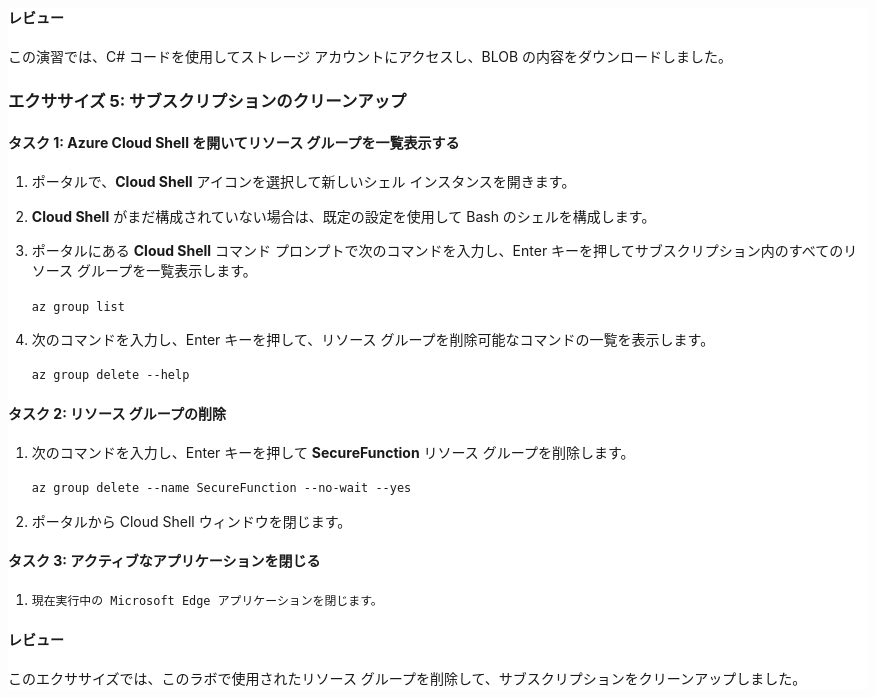 #### レビュー

この演習では、C\# コードを使用してストレージ アカウントにアクセスし、BLOB の内容をダウンロードしました。

### エクササイズ 5: サブスクリプションのクリーンアップ 

#### タスク 1: Azure Cloud Shell を開いてリソース グループを一覧表示する

1.  ポータルで、**Cloud Shell** アイコンを選択して新しいシェル インスタンスを開きます。

1.  **Cloud Shell** がまだ構成されていない場合は、既定の設定を使用して Bash のシェルを構成します。

1.  ポータルにある **Cloud Shell** コマンド プロンプトで次のコマンドを入力し、Enter キーを押してサブスクリプション内のすべてのリソース グループを一覧表示します。

    ```
    az group list
    ```

1.  次のコマンドを入力し、Enter キーを押して、リソース グループを削除可能なコマンドの一覧を表示します。

    ```
    az group delete --help
    ```

#### タスク 2: リソース グループの削除

1.  次のコマンドを入力し、Enter キーを押して **SecureFunction** リソース グループを削除します。

    ```
    az group delete --name SecureFunction --no-wait --yes
    ```
    
1.  ポータルから Cloud Shell ウィンドウを閉じます。

#### タスク 3: アクティブなアプリケーションを閉じる

1.     現在実行中の Microsoft Edge アプリケーションを閉じます。

#### レビュー

このエクササイズでは、このラボで使用されたリソース グループを削除して、サブスクリプションをクリーンアップしました。